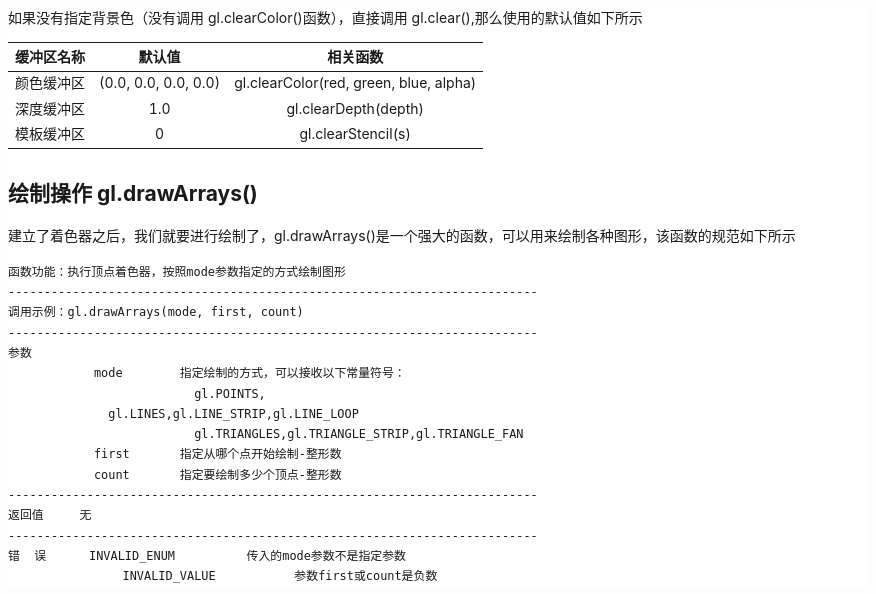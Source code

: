 如果没有指定背景色（没有调用 gl.clearColor()函数），直接调用 gl.clear(),那么使用的默认值如下所示

| 缓冲区名称 |        默认值        |                相关函数                |
| :--------: | :------------------: | :------------------------------------: |
| 颜色缓冲区 | (0.0, 0.0, 0.0, 0.0) | gl.clearColor(red, green, blue, alpha) |
| 深度缓冲区 |         1.0          |          gl.clearDepth(depth)          |
| 模板缓冲区 |          0           |           gl.clearStencil(s)           |

## 绘制操作 gl.drawArrays()

建立了着色器之后，我们就要进行绘制了，gl.drawArrays()是一个强大的函数，可以用来绘制各种图形，该函数的规范如下所示

```
函数功能：执行顶点着色器，按照mode参数指定的方式绘制图形
--------------------------------------------------------------------------
调用示例：gl.drawArrays(mode, first, count)
--------------------------------------------------------------------------
参数
			mode		指定绘制的方式，可以接收以下常量符号：
						  gl.POINTS,
              gl.LINES,gl.LINE_STRIP,gl.LINE_LOOP
						  gl.TRIANGLES,gl.TRIANGLE_STRIP,gl.TRIANGLE_FAN
			first		指定从哪个点开始绘制-整形数
			count		指定要绘制多少个顶点-整形数
--------------------------------------------------------------------------
返回值		无
--------------------------------------------------------------------------
错  误	  INVALID_ENUM			传入的mode参数不是指定参数
			    INVALID_VALUE			参数first或count是负数
```
